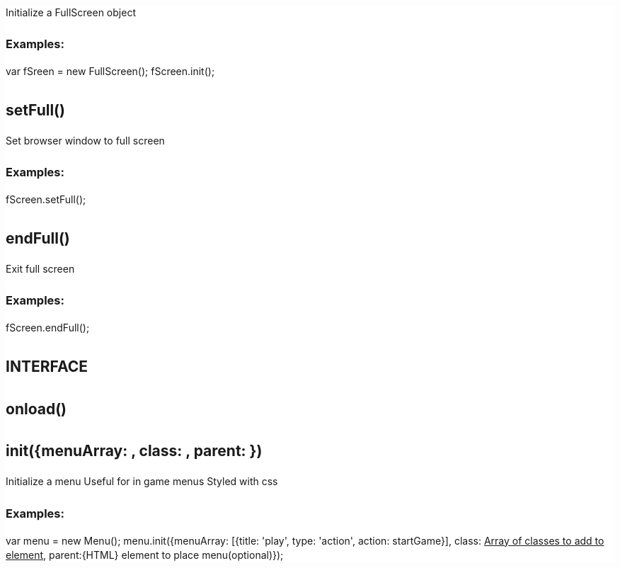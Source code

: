 Initialize a FullScreen object

### Examples:

var fSreen = new FullScreen();
fScreen.init();

## setFull()

Set browser window to full screen

### Examples:

fScreen.setFull();

## endFull()

Exit full screen

### Examples:

fScreen.endFull();








## INTERFACE








## onload()








## init({menuArray: , class: , parent: })

Initialize a menu
Useful for in game menus
Styled with css
### Examples:

var menu = new Menu();
menu.init({menuArray: [{title: 'play', type: 'action', action: startGame}], class: [Array of classes to add to element](optional), parent:{HTML} element to place menu(optional)});

